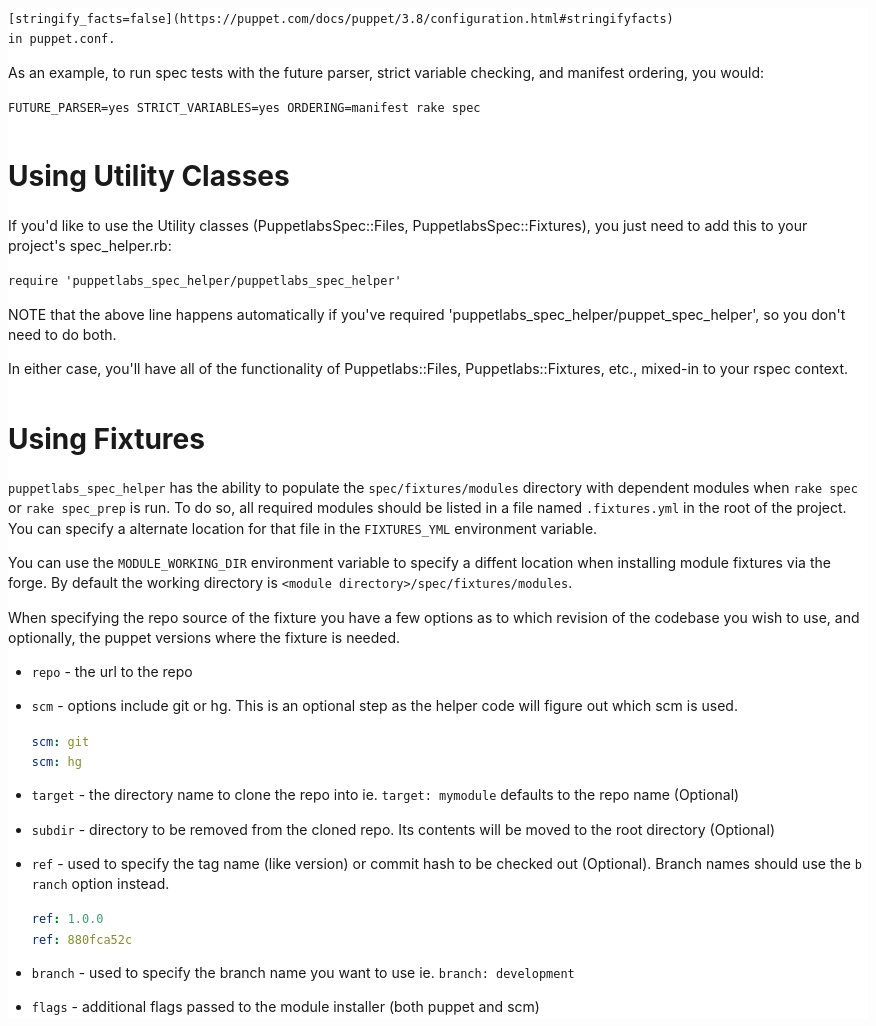     [stringify_facts=false](https://puppet.com/docs/puppet/3.8/configuration.html#stringifyfacts)
    in puppet.conf.

As an example, to run spec tests with the future parser, strict variable checking,
and manifest ordering, you would:

    FUTURE_PARSER=yes STRICT_VARIABLES=yes ORDERING=manifest rake spec


Using Utility Classes
=====================
If you'd like to use the Utility classes (PuppetlabsSpec::Files,
PuppetlabsSpec::Fixtures), you just need to add this to your project's spec\_helper.rb:

    require 'puppetlabs_spec_helper/puppetlabs_spec_helper'

NOTE that the above line happens automatically if you've required
'puppetlabs\_spec\_helper/puppet\_spec\_helper', so you don't need to do both.

In either case, you'll have all of the functionality of Puppetlabs::Files,
Puppetlabs::Fixtures, etc., mixed-in to your rspec context.

Using Fixtures
==============
`puppetlabs_spec_helper` has the ability to populate the
`spec/fixtures/modules` directory with dependent modules when `rake spec` or
`rake spec_prep` is run. To do so, all required modules should be listed in a
file named `.fixtures.yml` in the root of the project. You can specify a alternate location for that file in the `FIXTURES_YML` environment variable.

You can use the `MODULE_WORKING_DIR` environment variable to specify a diffent location when installing module fixtures via the forge. By default the
working directory is `<module directory>/spec/fixtures/modules`.

When specifying the repo source of the fixture you have a few options as to which revision of the codebase you wish to use, and optionally, the puppet versions where the fixture is needed.

 * `repo` - the url to the repo
 * `scm` - options include git or hg. This is an optional step as the helper code will figure out which scm is used.

   ```yaml
   scm: git
   scm: hg
   ```

 * `target` - the directory name to clone the repo into ie. `target: mymodule`  defaults to the repo name  (Optional)
 * `subdir` - directory to be removed from the cloned repo. Its contents will be moved to the root directory (Optional)
 * `ref` - used to specify the tag name (like version) or commit hash to be checked out (Optional). Branch names should use the `branch` option instead.

   ```yaml
   ref: 1.0.0
   ref: 880fca52c
   ```
 * `branch` - used to specify the branch name you want to use ie. `branch: development`
 * `flags` - additional flags passed to the module installer (both puppet and scm)
